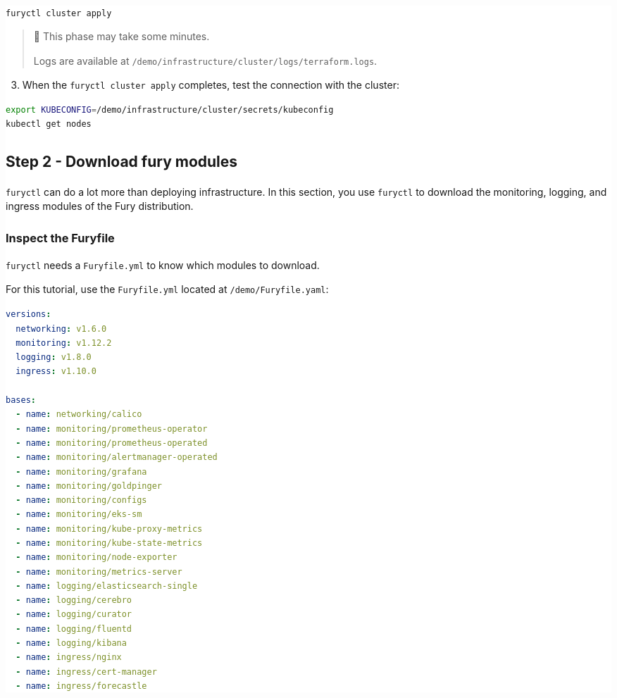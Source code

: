 ```bash
furyctl cluster apply
```

> 📝 This phase may take some minutes.
>
> Logs are available at `/demo/infrastructure/cluster/logs/terraform.logs`.

3. When the `furyctl cluster apply` completes, test the connection with the cluster:

```bash
export KUBECONFIG=/demo/infrastructure/cluster/secrets/kubeconfig
kubectl get nodes
```

## Step 2 - Download fury modules

`furyctl` can do a lot more than deploying infrastructure. In this section, you use `furyctl` to download the monitoring, logging, and ingress modules of the Fury distribution.

### Inspect the Furyfile

`furyctl` needs a `Furyfile.yml` to know which modules to download.

For this tutorial, use the `Furyfile.yml` located at `/demo/Furyfile.yaml`:

```yaml
versions:
  networking: v1.6.0
  monitoring: v1.12.2
  logging: v1.8.0
  ingress: v1.10.0

bases:
  - name: networking/calico
  - name: monitoring/prometheus-operator
  - name: monitoring/prometheus-operated
  - name: monitoring/alertmanager-operated
  - name: monitoring/grafana
  - name: monitoring/goldpinger
  - name: monitoring/configs
  - name: monitoring/eks-sm
  - name: monitoring/kube-proxy-metrics
  - name: monitoring/kube-state-metrics
  - name: monitoring/node-exporter
  - name: monitoring/metrics-server
  - name: logging/elasticsearch-single
  - name: logging/cerebro
  - name: logging/curator
  - name: logging/fluentd
  - name: logging/kibana
  - name: ingress/nginx
  - name: ingress/cert-manager
  - name: ingress/forecastle
```
